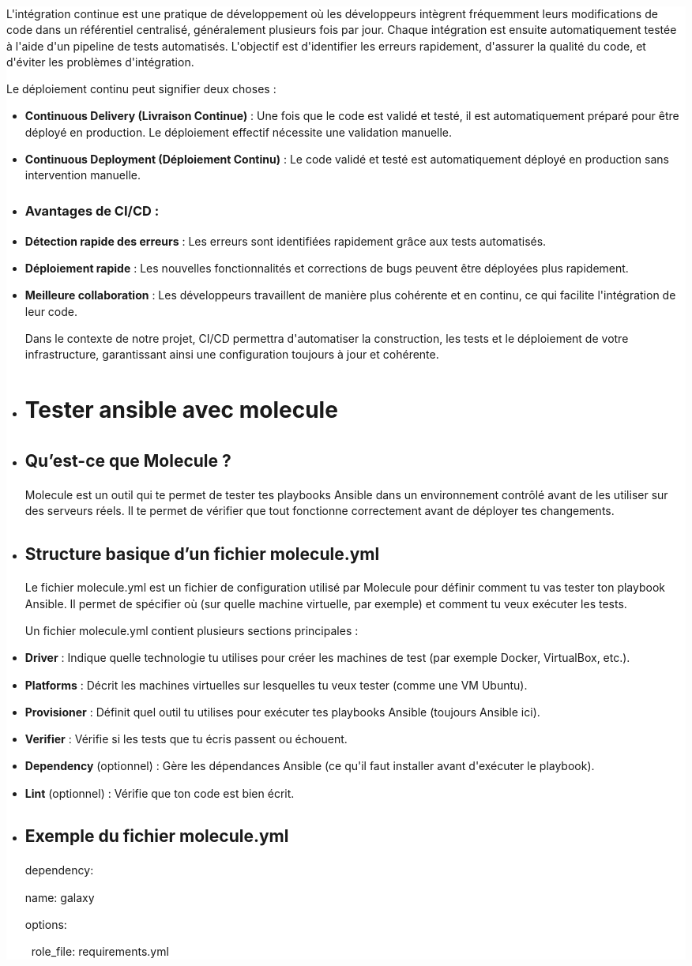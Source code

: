   L'intégration continue est une pratique de développement où les développeurs intègrent fréquemment leurs modifications de code dans un référentiel centralisé, généralement plusieurs fois par jour. Chaque intégration est ensuite automatiquement testée à l'aide d'un pipeline de tests automatisés. L'objectif est d'identifier les erreurs rapidement, d'assurer la qualité du code, et d'éviter les problèmes d'intégration.
  
  Le déploiement continu peut signifier deux choses :
- **Continuous Delivery (Livraison Continue)** : Une fois que le code est validé et testé, il est automatiquement préparé pour être déployé en production. Le déploiement effectif nécessite une validation manuelle.
- **Continuous Deployment (Déploiement Continu)** : Le code validé et testé est automatiquement déployé en production sans intervention manuelle.
- ### **Avantages de CI/CD :**
- **Détection rapide des erreurs** : Les erreurs sont identifiées rapidement grâce aux tests automatisés.
- **Déploiement rapide** : Les nouvelles fonctionnalités et corrections de bugs peuvent être déployées plus rapidement.
- **Meilleure collaboration** : Les développeurs travaillent de manière plus cohérente et en continu, ce qui facilite l'intégration de leur code.
  
  Dans le contexte de notre projet, CI/CD permettra d'automatiser la construction, les tests et le déploiement de votre infrastructure, garantissant ainsi une configuration toujours à jour et cohérente.
- # **Tester ansible avec molecule**
- ## **Qu’est-ce que Molecule ?**
  
  Molecule est un outil qui te permet de tester tes playbooks Ansible dans un environnement contrôlé avant de les utiliser sur des serveurs réels. Il te permet de vérifier que tout fonctionne correctement avant de déployer tes changements.
- ## **Structure basique d’un fichier molecule.yml**
  
  Le fichier molecule.yml est un fichier de configuration utilisé par Molecule pour définir comment tu vas tester ton playbook Ansible. Il permet de spécifier où (sur quelle machine virtuelle, par exemple) et comment tu veux exécuter les tests.
  
  Un fichier molecule.yml contient plusieurs sections principales :
- **Driver** : Indique quelle technologie tu utilises pour créer les machines de test (par exemple Docker, VirtualBox, etc.).
- **Platforms** : Décrit les machines virtuelles sur lesquelles tu veux tester (comme une VM Ubuntu).
- **Provisioner** : Définit quel outil tu utilises pour exécuter tes playbooks Ansible (toujours Ansible ici).
- **Verifier** : Vérifie si les tests que tu écris passent ou échouent.
- **Dependency** (optionnel) : Gère les dépendances Ansible (ce qu'il faut installer avant d'exécuter le playbook).
- **Lint** (optionnel) : Vérifie que ton code est bien écrit.
- ## **Exemple du fichier molecule.yml**
  
  dependency:
  
  name: galaxy
  
  options:
  
    role_file: requirements.yml
  